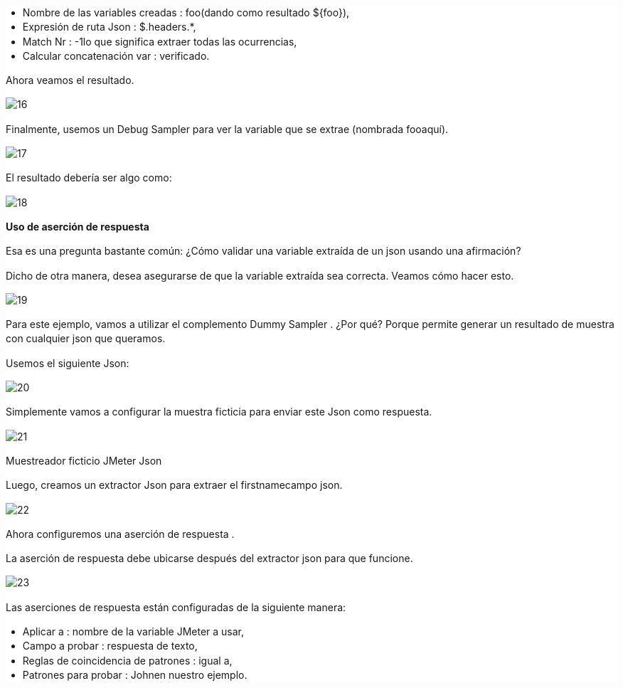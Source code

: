 * Nombre de las variables creadas : foo(dando como resultado ${foo}),
* Expresión de ruta Json : $.headers.*,
* Match Nr : -1lo que significa extraer todas las ocurrencias,
* Calcular concatenación var : verificado.

Ahora veamos el resultado.

![16](https://user-images.githubusercontent.com/22419786/158930020-bab3b93f-4df5-45d6-a885-b7ce45330459.png)

Finalmente, usemos un Debug Sampler para ver la variable que se extrae (nombrada fooaquí).

![17](https://user-images.githubusercontent.com/22419786/158930029-d705a7a2-4d71-41b7-adf3-00dcf6edd577.png)

El resultado debería ser algo como:

![18](https://user-images.githubusercontent.com/22419786/158930042-49e73e37-8222-483f-a1f1-89498126fcd5.PNG)

**Uso de aserción de respuesta**

Esa es una pregunta bastante común: ¿Cómo validar una variable extraída de un json usando una afirmación?

Dicho de otra manera, desea asegurarse de que la variable extraída sea correcta. Veamos cómo hacer esto.

![19](https://user-images.githubusercontent.com/22419786/158930048-b0d8fcc0-2ce9-4aac-a7da-327118de8970.png)

Para este ejemplo, vamos a utilizar el complemento Dummy Sampler . ¿Por qué? Porque permite generar un resultado de muestra con cualquier json que queramos.

Usemos el siguiente Json:

![20](https://user-images.githubusercontent.com/22419786/158930054-981e0278-95d1-477c-9877-f9d117dedf21.PNG)

Simplemente vamos a configurar la muestra ficticia para enviar este Json como respuesta.

![21](https://user-images.githubusercontent.com/22419786/158930058-9165c973-0261-487e-924f-2958664279ce.png)

Muestreador ficticio JMeter Json

Luego, creamos un extractor Json para extraer el firstnamecampo json.

![22](https://user-images.githubusercontent.com/22419786/158930073-66cf6ca1-b59e-498d-b379-43eb4aee7c30.png)

Ahora configuremos una aserción de respuesta .

La aserción de respuesta debe ubicarse después del extractor json para que funcione.

![23](https://user-images.githubusercontent.com/22419786/158930079-ad3483bf-4272-4c67-af4f-15259d1406ed.png)

Las aserciones de respuesta están configuradas de la siguiente manera:

* Aplicar a : nombre de la variable JMeter a usar,
* Campo a probar : respuesta de texto,
* Reglas de coincidencia de patrones : igual a,
* Patrones para probar : Johnen nuestro ejemplo.
